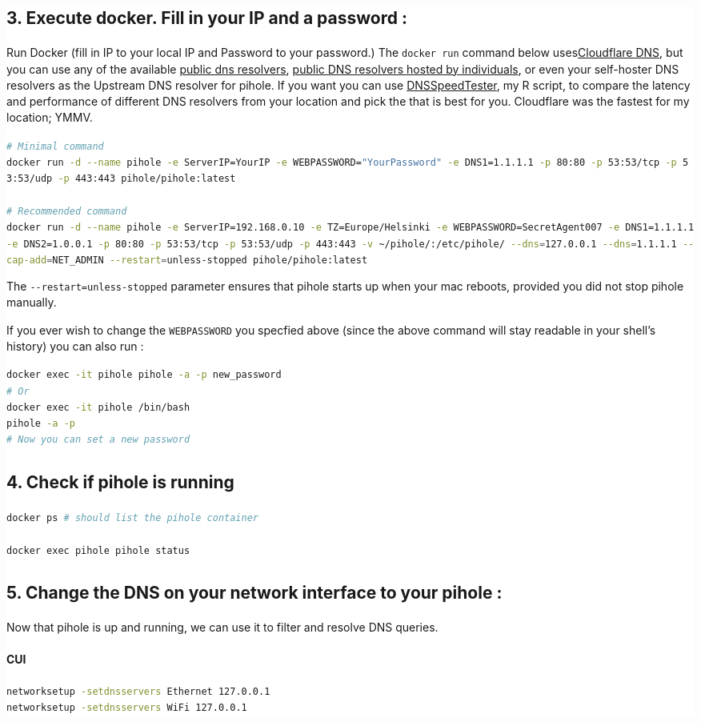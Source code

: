 
## 3. Execute docker. Fill in your IP and a password :

Run Docker (fill in IP to your local IP and Password to your password.)
The ```docker run``` command below uses[Cloudflare DNS](https://1.1.1.1/dns/), but you can use any of the available [public dns resolvers](https://en.wikipedia.org/wiki/Public_recursive_name_server), [public DNS resolvers hosted by individuals](https://public-dns.info/), or even your self-hoster DNS resolvers as the Upstream DNS resolver for pihole. 
If you want you can use [DNSSpeedTester](https://github.com/robocopAlpha/DNSSpeedTester), my R script, to compare the latency and performance of different DNS resolvers from your location and pick the that is best for you. Cloudflare was the fastest for my location; YMMV.

```sh
# Minimal command
docker run -d --name pihole -e ServerIP=YourIP -e WEBPASSWORD="YourPassword" -e DNS1=1.1.1.1 -p 80:80 -p 53:53/tcp -p 53:53/udp -p 443:443 pihole/pihole:latest

# Recommended command
docker run -d --name pihole -e ServerIP=192.168.0.10 -e TZ=Europe/Helsinki -e WEBPASSWORD=SecretAgent007 -e DNS1=1.1.1.1 -e DNS2=1.0.0.1 -p 80:80 -p 53:53/tcp -p 53:53/udp -p 443:443 -v ~/pihole/:/etc/pihole/ --dns=127.0.0.1 --dns=1.1.1.1 --cap-add=NET_ADMIN --restart=unless-stopped pihole/pihole:latest
```
The ```--restart=unless-stopped``` parameter ensures that pihole starts up when your mac reboots, provided you did not stop pihole manually.

If you ever wish to change the ```WEBPASSWORD``` you specfied above (since the above command will stay readable in your shell’s history) you can also run :
```sh
docker exec -it pihole pihole -a -p new_password
# Or
docker exec -it pihole /bin/bash
pihole -a -p
# Now you can set a new password
```


## 4. Check if pihole is running
```sh
docker ps # should list the pihole container

docker exec pihole pihole status
```

## 5. Change the DNS on your network interface to your pihole : 

Now that pihole is up and running, we can use it to filter and resolve DNS queries.

#### CUI

```sh
networksetup -setdnsservers Ethernet 127.0.0.1
networksetup -setdnsservers WiFi 127.0.0.1
```
